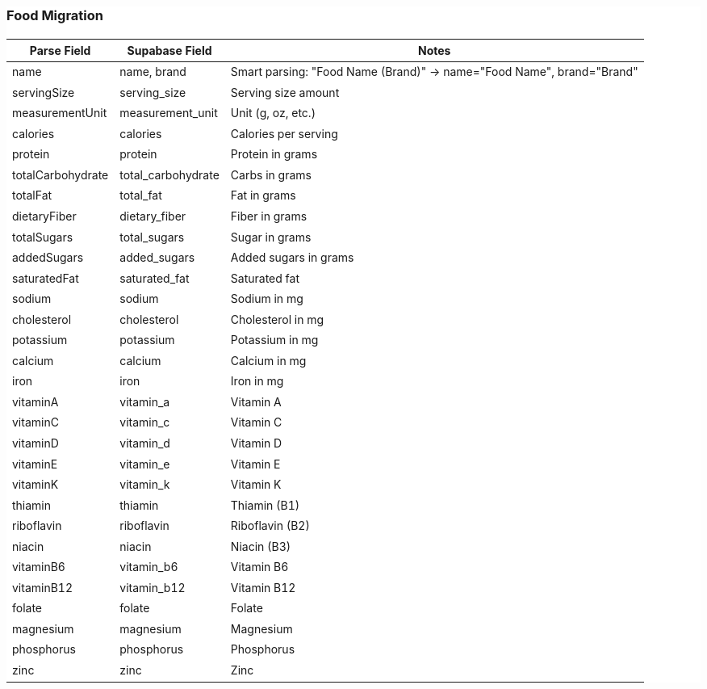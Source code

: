 ### Food Migration
| Parse Field | Supabase Field | Notes |
|-------------|----------------|-------|
| name | name, brand | Smart parsing: "Food Name (Brand)" → name="Food Name", brand="Brand" |
| servingSize | serving_size | Serving size amount |
| measurementUnit | measurement_unit | Unit (g, oz, etc.) |
| calories | calories | Calories per serving |
| protein | protein | Protein in grams |
| totalCarbohydrate | total_carbohydrate | Carbs in grams |
| totalFat | total_fat | Fat in grams |
| dietaryFiber | dietary_fiber | Fiber in grams |
| totalSugars | total_sugars | Sugar in grams |
| addedSugars | added_sugars | Added sugars in grams |
| saturatedFat | saturated_fat | Saturated fat |
| sodium | sodium | Sodium in mg |
| cholesterol | cholesterol | Cholesterol in mg |
| potassium | potassium | Potassium in mg |
| calcium | calcium | Calcium in mg |
| iron | iron | Iron in mg |
| vitaminA | vitamin_a | Vitamin A |
| vitaminC | vitamin_c | Vitamin C |
| vitaminD | vitamin_d | Vitamin D |
| vitaminE | vitamin_e | Vitamin E |
| vitaminK | vitamin_k | Vitamin K |
| thiamin | thiamin | Thiamin (B1) |
| riboflavin | riboflavin | Riboflavin (B2) |
| niacin | niacin | Niacin (B3) |
| vitaminB6 | vitamin_b6 | Vitamin B6 |
| vitaminB12 | vitamin_b12 | Vitamin B12 |
| folate | folate | Folate |
| magnesium | magnesium | Magnesium |
| phosphorus | phosphorus | Phosphorus |
| zinc | zinc | Zinc |
